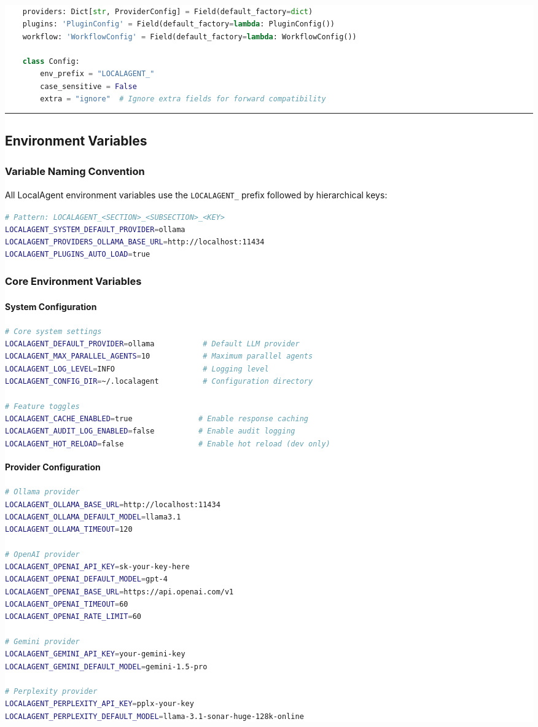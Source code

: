 ```python
    providers: Dict[str, ProviderConfig] = Field(default_factory=dict)
    plugins: 'PluginConfig' = Field(default_factory=lambda: PluginConfig())
    workflow: 'WorkflowConfig' = Field(default_factory=lambda: WorkflowConfig())
    
    class Config:
        env_prefix = "LOCALAGENT_"
        case_sensitive = False
        extra = "ignore"  # Ignore extra fields for forward compatibility
```

---

## Environment Variables

### Variable Naming Convention
All LocalAgent environment variables use the `LOCALAGENT_` prefix followed by hierarchical keys:

```bash
# Pattern: LOCALAGENT_<SECTION>_<SUBSECTION>_<KEY>
LOCALAGENT_SYSTEM_DEFAULT_PROVIDER=ollama
LOCALAGENT_PROVIDERS_OLLAMA_BASE_URL=http://localhost:11434
LOCALAGENT_PLUGINS_AUTO_LOAD=true
```

### Core Environment Variables

#### System Configuration
```bash
# Core system settings
LOCALAGENT_DEFAULT_PROVIDER=ollama           # Default LLM provider
LOCALAGENT_MAX_PARALLEL_AGENTS=10            # Maximum parallel agents
LOCALAGENT_LOG_LEVEL=INFO                    # Logging level
LOCALAGENT_CONFIG_DIR=~/.localagent          # Configuration directory

# Feature toggles
LOCALAGENT_CACHE_ENABLED=true               # Enable response caching
LOCALAGENT_AUDIT_LOG_ENABLED=false          # Enable audit logging
LOCALAGENT_HOT_RELOAD=false                 # Enable hot reload (dev only)
```

#### Provider Configuration
```bash
# Ollama provider
LOCALAGENT_OLLAMA_BASE_URL=http://localhost:11434
LOCALAGENT_OLLAMA_DEFAULT_MODEL=llama3.1
LOCALAGENT_OLLAMA_TIMEOUT=120

# OpenAI provider
LOCALAGENT_OPENAI_API_KEY=sk-your-key-here
LOCALAGENT_OPENAI_DEFAULT_MODEL=gpt-4
LOCALAGENT_OPENAI_BASE_URL=https://api.openai.com/v1
LOCALAGENT_OPENAI_TIMEOUT=60
LOCALAGENT_OPENAI_RATE_LIMIT=60

# Gemini provider
LOCALAGENT_GEMINI_API_KEY=your-gemini-key
LOCALAGENT_GEMINI_DEFAULT_MODEL=gemini-1.5-pro

# Perplexity provider  
LOCALAGENT_PERPLEXITY_API_KEY=pplx-your-key
LOCALAGENT_PERPLEXITY_DEFAULT_MODEL=llama-3.1-sonar-huge-128k-online
```
